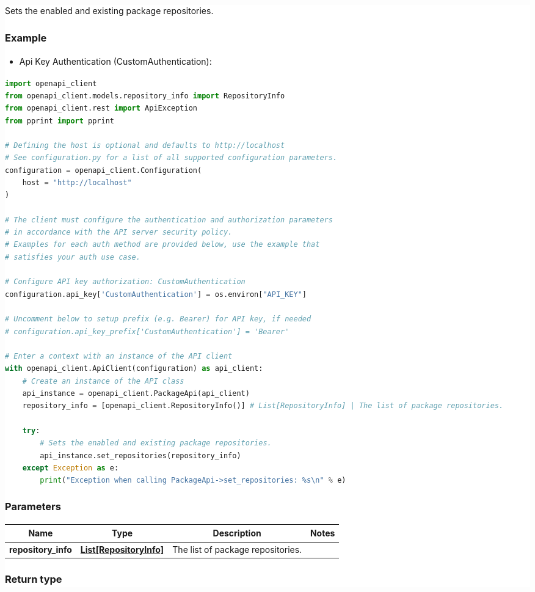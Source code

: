 Sets the enabled and existing package repositories.

### Example

* Api Key Authentication (CustomAuthentication):

```python
import openapi_client
from openapi_client.models.repository_info import RepositoryInfo
from openapi_client.rest import ApiException
from pprint import pprint

# Defining the host is optional and defaults to http://localhost
# See configuration.py for a list of all supported configuration parameters.
configuration = openapi_client.Configuration(
    host = "http://localhost"
)

# The client must configure the authentication and authorization parameters
# in accordance with the API server security policy.
# Examples for each auth method are provided below, use the example that
# satisfies your auth use case.

# Configure API key authorization: CustomAuthentication
configuration.api_key['CustomAuthentication'] = os.environ["API_KEY"]

# Uncomment below to setup prefix (e.g. Bearer) for API key, if needed
# configuration.api_key_prefix['CustomAuthentication'] = 'Bearer'

# Enter a context with an instance of the API client
with openapi_client.ApiClient(configuration) as api_client:
    # Create an instance of the API class
    api_instance = openapi_client.PackageApi(api_client)
    repository_info = [openapi_client.RepositoryInfo()] # List[RepositoryInfo] | The list of package repositories.

    try:
        # Sets the enabled and existing package repositories.
        api_instance.set_repositories(repository_info)
    except Exception as e:
        print("Exception when calling PackageApi->set_repositories: %s\n" % e)
```



### Parameters


Name | Type | Description  | Notes
------------- | ------------- | ------------- | -------------
 **repository_info** | [**List[RepositoryInfo]**](RepositoryInfo.md)| The list of package repositories. | 

### Return type
